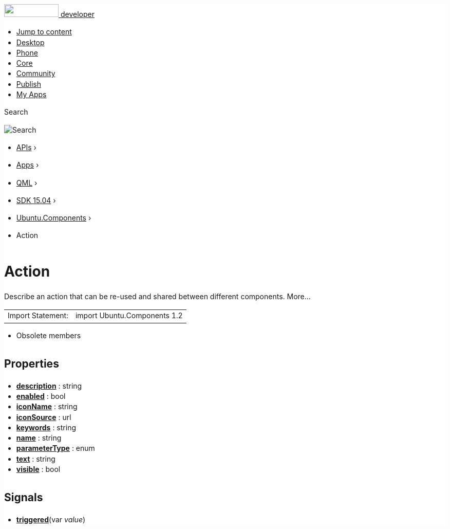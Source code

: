 <a href="https://developer.ubuntu.com/" class="logo-ubuntu"><img src="https://developer.ubuntu.com/assets/sites/ubuntu/latest/u/img/logos/logo-ubuntu-orange.svg" width="106" height="25" /> <span>developer</span></a>

-   [Jump to content](index.html#main-content)
-   [Desktop](https://developer.ubuntu.com/en/desktop/)
-   [Phone](https://developer.ubuntu.com/en/phone/)
-   [Core](https://developer.ubuntu.com/core)
-   [Community](https://developer.ubuntu.com/en/community/)
-   [Publish](https://developer.ubuntu.com/en/publish/)
-   [My Apps](https://myapps.developer.ubuntu.com/)

Search

<img src="https://developer.ubuntu.com/assets/sites/ubuntu/latest/u/img/search-white.svg" alt="Search" height="28" />

-   [APIs](../../../../index.html) ›
-   [Apps](../../../index.html) ›
-   [QML](../../index.html) ›
-   [SDK 15.04](../index.html) ›
-   [Ubuntu.Components](../Ubuntu.Components/index.html) ›



-   Action

Action
======

<span class="subtitle"></span>
Describe an action that can be re-used and shared between different components. More...

|                   |                              |
|-------------------|------------------------------|
| Import Statement: | import Ubuntu.Components 1.2 |

-   Obsolete members

<span id="properties"></span>
Properties
----------

-   ****[description](index.html#description-prop)**** : string
-   ****[enabled](index.html#enabled-prop)**** : bool
-   ****[iconName](index.html#iconName-prop)**** : string
-   ****[iconSource](index.html#iconSource-prop)**** : url
-   ****[keywords](index.html#keywords-prop)**** : string
-   ****[name](index.html#name-prop)**** : string
-   ****[parameterType](index.html#parameterType-prop)**** : enum
-   ****[text](index.html#text-prop)**** : string
-   ****[visible](index.html#visible-prop)**** : bool

<span id="signals"></span>
Signals
-------

-   ****[triggered](index.html#triggered-signal)****(var *value*)
